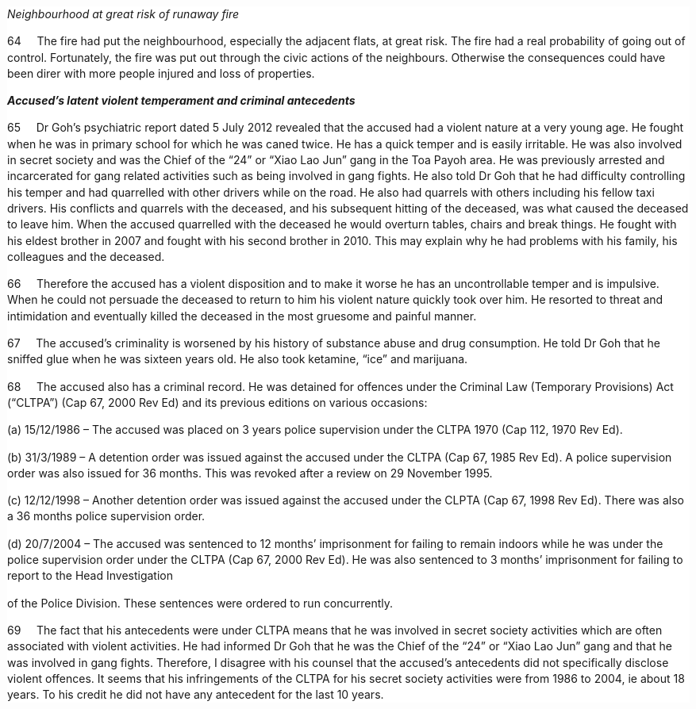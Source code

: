 _Neighbourhood at great risk of runaway fire_ 

64     The fire had put the neighbourhood, especially the adjacent flats, at great risk. The fire had a real probability of going out of control. Fortunately, the fire was put out through the civic actions of the neighbours. Otherwise the consequences could have been direr with more people injured and loss of properties. 

**_Accused’s latent violent temperament and criminal antecedents_** 

65     Dr Goh’s psychiatric report dated 5 July 2012 revealed that the accused had a violent nature at a very young age. He fought when he was in primary school for which he was caned twice. He has a quick temper and is easily irritable. He was also involved in secret society and was the Chief of the “24” or “Xiao Lao Jun” gang in the Toa Payoh area. He was previously arrested and incarcerated for gang related activities such as being involved in gang fights. He also told Dr Goh that he had difficulty controlling his temper and had quarrelled with other drivers while on the road. He also had quarrels with others including his fellow taxi drivers. His conflicts and quarrels with the deceased, and his subsequent hitting of the deceased, was what caused the deceased to leave him. When the accused quarrelled with the deceased he would overturn tables, chairs and break things. He fought with his eldest brother in 2007 and fought with his second brother in 2010. This may explain why he had problems with his family, his colleagues and the deceased. 

66     Therefore the accused has a violent disposition and to make it worse he has an uncontrollable temper and is impulsive. When he could not persuade the deceased to return to him his violent nature quickly took over him. He resorted to threat and intimidation and eventually killed the deceased in the most gruesome and painful manner. 

67     The accused’s criminality is worsened by his history of substance abuse and drug consumption. He told Dr Goh that he sniffed glue when he was sixteen years old. He also took ketamine, “ice” and marijuana. 

68     The accused also has a criminal record. He was detained for offences under the Criminal Law (Temporary Provisions) Act (“CLTPA”) (Cap 67, 2000 Rev Ed) and its previous editions on various occasions: 

 (a) 15/12/1986 – The accused was placed on 3 years police supervision under the CLTPA 1970 (Cap 112, 1970 Rev Ed). 

 (b) 31/3/1989 – A detention order was issued against the accused under the CLTPA (Cap 67, 1985 Rev Ed). A police supervision order was also issued for 36 months. This was revoked after a review on 29 November 1995. 

 (c) 12/12/1998 – Another detention order was issued against the accused under the CLPTA (Cap 67, 1998 Rev Ed). There was also a 36 months police supervision order. 

 (d) 20/7/2004 – The accused was sentenced to 12 months’ imprisonment for failing to remain indoors while he was under the police supervision order under the CLTPA (Cap 67, 2000 Rev Ed). He was also sentenced to 3 months’ imprisonment for failing to report to the Head Investigation 


 of the Police Division. These sentences were ordered to run concurrently. 

69     The fact that his antecedents were under CLTPA means that he was involved in secret society activities which are often associated with violent activities. He had informed Dr Goh that he was the Chief of the “24” or “Xiao Lao Jun” gang and that he was involved in gang fights. Therefore, I disagree with his counsel that the accused’s antecedents did not specifically disclose violent offences. It seems that his infringements of the CLTPA for his secret society activities were from 1986 to 2004, ie about 18 years. To his credit he did not have any antecedent for the last 10 years. 
